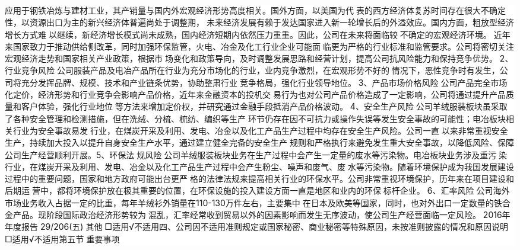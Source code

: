 应用于钢铁冶炼与建材工业，其产销量与国内外宏观经济形势高度相关。国外方面，以美国为代
表的西方经济体复苏时间存在很大不确定性，以资源出口为主的新兴经济体普遍尚处于调整期，
未来经济发展有赖于发达国家进入新一轮增长后的外溢效应。国内方面，粗放型经济增长方式难
以继续，新经济增长模式尚未成熟，国内经济短期内依然压力重重。因此，公司在未来将面临较
不确定的宏观经济环境。
近年来国家致力于推动供给侧改革，同时加强环保监管，火电、冶金及化工行业企业可能面
临更为严格的行业标准和监管要求。公司将密切关注宏观经济走势和国家相关产业政策，根据市
场变化和政策导向，及时调整发展思路和经营计划，提高公司抗风险能力和保持竞争优势。
2、行业竞争风险
公司服装产品及电冶产品所在行业为充分市场化的行业，业内竞争激烈，在宏观形势不好的
情况下，恶性竞争时有发生，公司将充分发挥品牌、规模、技术和产业链条优势，协助整肃行业
竞争格局，强化行业领导地位。
3、产品市场价格风险
公司产品完全市场化定价，经济形势和行业竞争会影响产品价格，近年来金融资本的投机交
易行为也对公司产品价格造成了一定影响，公司将通过提升产品质量和客户体验，强化行业地位
等方法来增加定价权，并研究通过金融手段抵消产品价格波动。
4、安全生产风险
公司羊绒服装板块虽采取了各种安全管理和检测措施，但在洗绒、分梳、梳纺、编织等生产
环节仍存在因不可抗力或操作失误等发生安全事故的可能性；电冶板块相关行业为安全事故易发
行业，在煤炭开采及利用、发电、冶金以及化工产品生产过程中均存在安全生产风险。公司一直
以来非常重视安全生产，持续加大投入以提升自身安全生产水平，通过建立健全完备的安全生产
规则和严格执行来避免发生重大安全事故，以降低风险、保障公司生产经营顺利开展。5、环保法
规风险
公司羊绒服装板块业务在生产过程中会产生一定量的废水等污染物。电冶板块业务涉及重污
染行业，在煤炭开采及利用、发电、冶金以及化工产品生产过程中会产生粉尘、噪声和废气、废
水等污染物。随着环境保护成为我国发展建设过程中的重要问题，国家和地方政府可能出台更严
格的法律法规来提高相关行业的环保水平。公司非常重视环境保护，历年来在项目建设和后期运
营中，都将环境保护放在极其重要的位置，在环保设施的投入建设方面一直是地区和业内的环保
标杆企业。
6、汇率风险
公司海外市场业务收入占据一定的比重，每年羊绒衫外销量在110-130万件左右，主要集中
在日本及欧美等国家，同时，也对外出口一定数量的铁合金产品。现阶段国际政治经济形势较为
混乱，汇率经常收到贸易以外的因素影响而发生无序波动，使公司生产经营面临一定风险。
2016年年度报告
29/206(五)
其他
□适用√不适用四、公司因不适用准则规定或国家秘密、商业秘密等特殊原因，未按准则披露的情况和原因说明
□适用√不适用第五节
重要事项